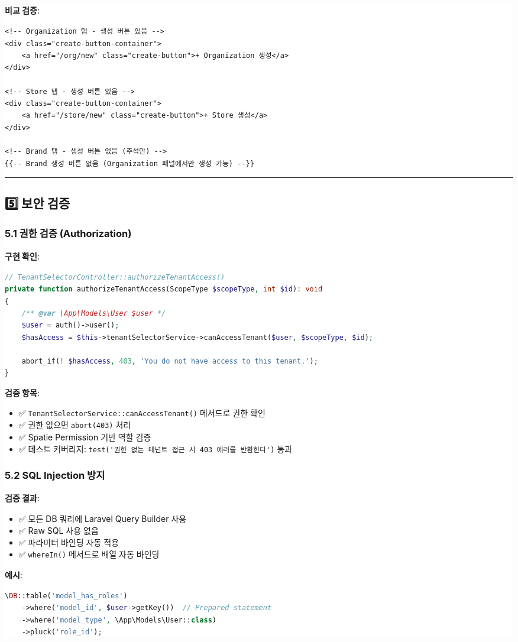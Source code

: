 **비교 검증**:
```blade
<!-- Organization 탭 - 생성 버튼 있음 -->
<div class="create-button-container">
    <a href="/org/new" class="create-button">+ Organization 생성</a>
</div>

<!-- Store 탭 - 생성 버튼 있음 -->
<div class="create-button-container">
    <a href="/store/new" class="create-button">+ Store 생성</a>
</div>

<!-- Brand 탭 - 생성 버튼 없음 (주석만) -->
{{-- Brand 생성 버튼 없음 (Organization 패널에서만 생성 가능) --}}
```

---

## 5️⃣ 보안 검증

### 5.1 권한 검증 (Authorization)

**구현 확인**:
```php
// TenantSelectorController::authorizeTenantAccess()
private function authorizeTenantAccess(ScopeType $scopeType, int $id): void
{
    /** @var \App\Models\User $user */
    $user = auth()->user();
    $hasAccess = $this->tenantSelectorService->canAccessTenant($user, $scopeType, $id);

    abort_if(! $hasAccess, 403, 'You do not have access to this tenant.');
}
```

**검증 항목**:
- ✅ `TenantSelectorService::canAccessTenant()` 메서드로 권한 확인
- ✅ 권한 없으면 `abort(403)` 처리
- ✅ Spatie Permission 기반 역할 검증
- ✅ 테스트 커버리지: `test('권한 없는 테넌트 접근 시 403 에러를 반환한다')` 통과

### 5.2 SQL Injection 방지

**검증 결과**:
- ✅ 모든 DB 쿼리에 Laravel Query Builder 사용
- ✅ Raw SQL 사용 없음
- ✅ 파라미터 바인딩 자동 적용
- ✅ `whereIn()` 메서드로 배열 자동 바인딩

**예시**:
```php
\DB::table('model_has_roles')
    ->where('model_id', $user->getKey())  // Prepared statement
    ->where('model_type', \App\Models\User::class)
    ->pluck('role_id');
```
